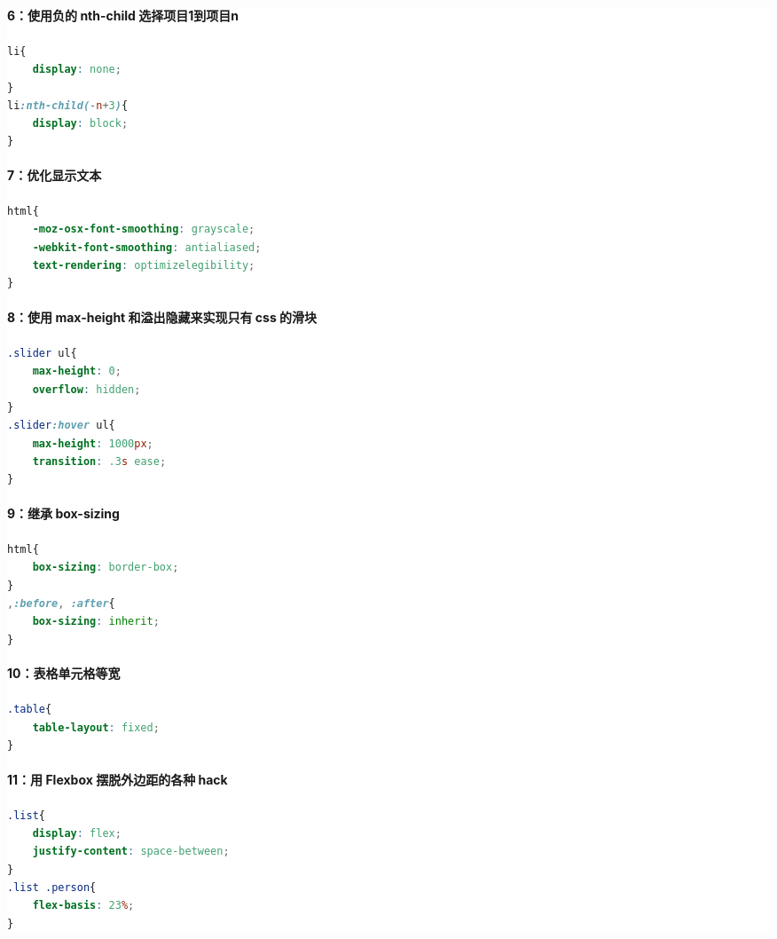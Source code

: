   
#### 6：使用负的 nth-child 选择项目1到项目n
``` css
li{
    display: none;
}
li:nth-child(-n+3){
    display: block;
}
```
  
  
#### 7：优化显示文本
``` css
html{
    -moz-osx-font-smoothing: grayscale;
    -webkit-font-smoothing: antialiased;
    text-rendering: optimizelegibility;
}
```
  
  
#### 8：使用 max-height 和溢出隐藏来实现只有 css 的滑块
``` css
.slider ul{
    max-height: 0;
    overflow: hidden;
}
.slider:hover ul{
    max-height: 1000px;
    transition: .3s ease;
}
```
  
  
#### 9：继承 box-sizing
``` css
html{
    box-sizing: border-box;
}
,:before, :after{
    box-sizing: inherit;
}
```
  
  
#### 10：表格单元格等宽
``` css
.table{
    table-layout: fixed;
}
```
  
  
#### 11：用 Flexbox 摆脱外边距的各种 hack
``` css
.list{
    display: flex;
    justify-content: space-between;
}
.list .person{
    flex-basis: 23%;
}
```
  